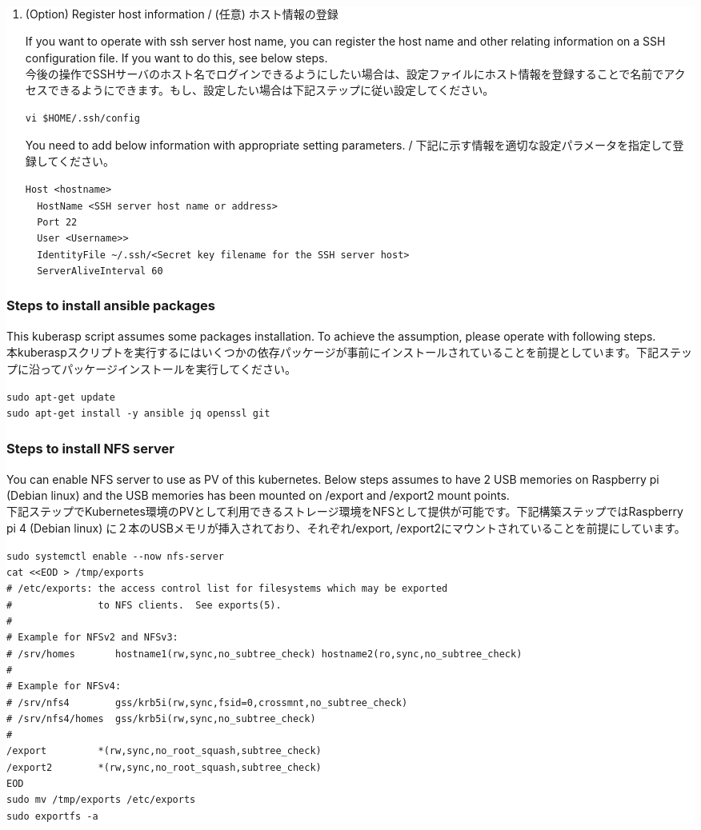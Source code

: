 1. (Option) Register host information / (任意) ホスト情報の登録

   If you want to operate with ssh server host name, you can register the host name and other relating information on a SSH configuration file. If you want to do this, see below steps.<br>
   今後の操作でSSHサーバのホスト名でログインできるようにしたい場合は、設定ファイルにホスト情報を登録することで名前でアクセスできるようにできます。もし、設定したい場合は下記ステップに従い設定してください。

   ```
   vi $HOME/.ssh/config
   ```

   You need to add below information with appropriate setting parameters. / 下記に示す情報を適切な設定パラメータを指定して登録してください。

   ```
   Host <hostname>
     HostName <SSH server host name or address>
     Port 22
     User <Username>>
     IdentityFile ~/.ssh/<Secret key filename for the SSH server host>
     ServerAliveInterval 60
   ```


### Steps to install ansible packages

This kuberasp script assumes some packages installation. To achieve the assumption, please operate with following steps.<br>
本kuberaspスクリプトを実行するにはいくつかの依存パッケージが事前にインストールされていることを前提としています。下記ステップに沿ってパッケージインストールを実行してください。

```
sudo apt-get update
sudo apt-get install -y ansible jq openssl git
```

### Steps to install NFS server

You can enable NFS server to use as PV of this kubernetes. Below steps assumes to have 2 USB memories on Raspberry pi (Debian linux) and the USB memories has been mounted on /export and /export2 mount points.<br>
下記ステップでKubernetes環境のPVとして利用できるストレージ環境をNFSとして提供が可能です。下記構築ステップではRaspberry pi 4 (Debian linux) に２本のUSBメモリが挿入されており、それぞれ/export, /export2にマウントされていることを前提にしています。

```
sudo systemctl enable --now nfs-server
cat <<EOD > /tmp/exports
# /etc/exports: the access control list for filesystems which may be exported
#               to NFS clients.  See exports(5).
#
# Example for NFSv2 and NFSv3:
# /srv/homes       hostname1(rw,sync,no_subtree_check) hostname2(ro,sync,no_subtree_check)
#
# Example for NFSv4:
# /srv/nfs4        gss/krb5i(rw,sync,fsid=0,crossmnt,no_subtree_check)
# /srv/nfs4/homes  gss/krb5i(rw,sync,no_subtree_check)
#
/export         *(rw,sync,no_root_squash,subtree_check)
/export2        *(rw,sync,no_root_squash,subtree_check)
EOD
sudo mv /tmp/exports /etc/exports
sudo exportfs -a
```
